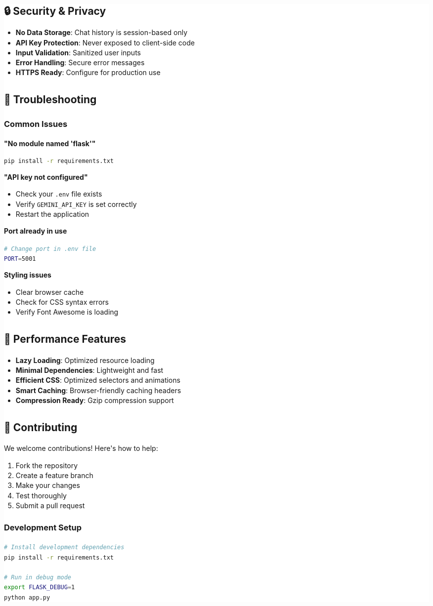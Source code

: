 ## 🔒 Security & Privacy

- **No Data Storage**: Chat history is session-based only
- **API Key Protection**: Never exposed to client-side code
- **Input Validation**: Sanitized user inputs
- **Error Handling**: Secure error messages
- **HTTPS Ready**: Configure for production use

## 🐛 Troubleshooting

### Common Issues

**"No module named 'flask'"**
```bash
pip install -r requirements.txt
```

**"API key not configured"**
- Check your `.env` file exists
- Verify `GEMINI_API_KEY` is set correctly
- Restart the application

**Port already in use**
```bash
# Change port in .env file
PORT=5001
```

**Styling issues**
- Clear browser cache
- Check for CSS syntax errors
- Verify Font Awesome is loading

## 🚀 Performance Features

- **Lazy Loading**: Optimized resource loading
- **Minimal Dependencies**: Lightweight and fast
- **Efficient CSS**: Optimized selectors and animations
- **Smart Caching**: Browser-friendly caching headers
- **Compression Ready**: Gzip compression support

## 🤝 Contributing

We welcome contributions! Here's how to help:

1. Fork the repository
2. Create a feature branch
3. Make your changes
4. Test thoroughly
5. Submit a pull request

### Development Setup
```bash
# Install development dependencies
pip install -r requirements.txt

# Run in debug mode
export FLASK_DEBUG=1
python app.py
```
